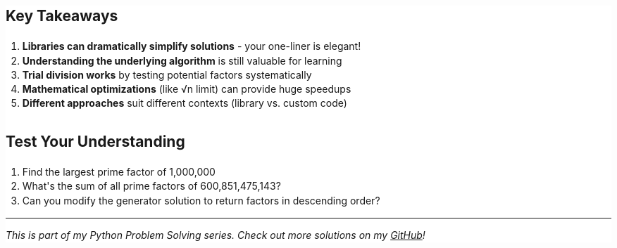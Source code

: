 ## Key Takeaways

1. **Libraries can dramatically simplify solutions** - your one-liner is elegant!
2. **Understanding the underlying algorithm** is still valuable for learning
3. **Trial division works** by testing potential factors systematically  
4. **Mathematical optimizations** (like √n limit) can provide huge speedups
5. **Different approaches** suit different contexts (library vs. custom code)

## Test Your Understanding

1. Find the largest prime factor of 1,000,000
2. What's the sum of all prime factors of 600,851,475,143?
3. Can you modify the generator solution to return factors in descending order?

---

*This is part of my Python Problem Solving series. Check out more solutions on my [GitHub](your-github-link)!*
